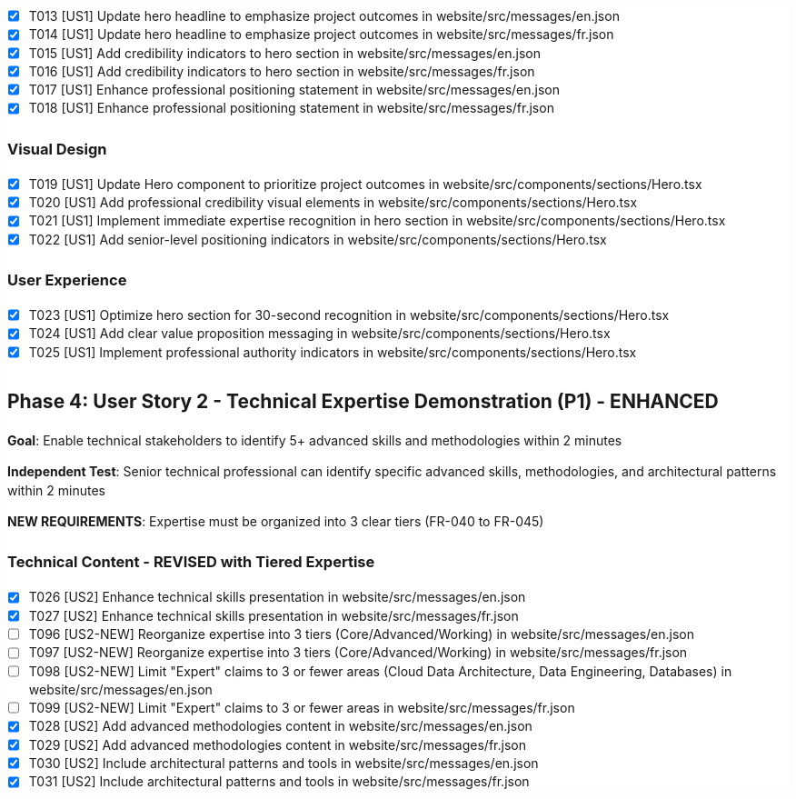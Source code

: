 - [x] T013 [US1] Update hero headline to emphasize project outcomes in website/src/messages/en.json
- [x] T014 [US1] Update hero headline to emphasize project outcomes in website/src/messages/fr.json
- [x] T015 [US1] Add credibility indicators to hero section in website/src/messages/en.json
- [x] T016 [US1] Add credibility indicators to hero section in website/src/messages/fr.json
- [x] T017 [US1] Enhance professional positioning statement in website/src/messages/en.json
- [x] T018 [US1] Enhance professional positioning statement in website/src/messages/fr.json

### Visual Design

- [x] T019 [US1] Update Hero component to prioritize project outcomes in website/src/components/sections/Hero.tsx
- [x] T020 [US1] Add professional credibility visual elements in website/src/components/sections/Hero.tsx
- [x] T021 [US1] Implement immediate expertise recognition in hero section in website/src/components/sections/Hero.tsx
- [x] T022 [US1] Add senior-level positioning indicators in website/src/components/sections/Hero.tsx

### User Experience

- [x] T023 [US1] Optimize hero section for 30-second recognition in website/src/components/sections/Hero.tsx
- [x] T024 [US1] Add clear value proposition messaging in website/src/components/sections/Hero.tsx
- [x] T025 [US1] Implement professional authority indicators in website/src/components/sections/Hero.tsx

## Phase 4: User Story 2 - Technical Expertise Demonstration (P1) - ENHANCED

**Goal**: Enable technical stakeholders to identify 5+ advanced skills and methodologies within 2 minutes

**Independent Test**: Senior technical professional can identify specific advanced skills, methodologies, and architectural patterns within 2 minutes

**NEW REQUIREMENTS**: Expertise must be organized into 3 clear tiers (FR-040 to FR-045)

### Technical Content - REVISED with Tiered Expertise

- [x] T026 [US2] Enhance technical skills presentation in website/src/messages/en.json
- [x] T027 [US2] Enhance technical skills presentation in website/src/messages/fr.json
- [ ] T096 [US2-NEW] Reorganize expertise into 3 tiers (Core/Advanced/Working) in website/src/messages/en.json
- [ ] T097 [US2-NEW] Reorganize expertise into 3 tiers (Core/Advanced/Working) in website/src/messages/fr.json
- [ ] T098 [US2-NEW] Limit "Expert" claims to 3 or fewer areas (Cloud Data Architecture, Data Engineering, Databases) in website/src/messages/en.json
- [ ] T099 [US2-NEW] Limit "Expert" claims to 3 or fewer areas in website/src/messages/fr.json
- [x] T028 [US2] Add advanced methodologies content in website/src/messages/en.json
- [x] T029 [US2] Add advanced methodologies content in website/src/messages/fr.json
- [x] T030 [US2] Include architectural patterns and tools in website/src/messages/en.json
- [x] T031 [US2] Include architectural patterns and tools in website/src/messages/fr.json
